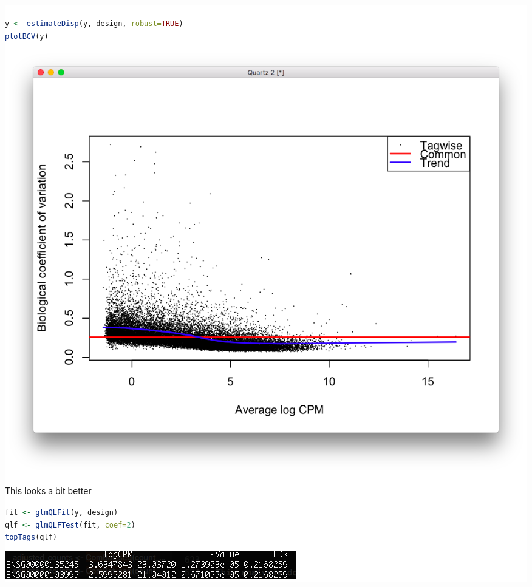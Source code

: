 ```r

y <- estimateDisp(y, design, robust=TRUE)
plotBCV(y)
```

![](images/2020-06-10-13-22-02.png)

This looks a bit better

```r
fit <- glmQLFit(y, design)
qlf <- glmQLFTest(fit, coef=2)
topTags(qlf)
```

![](images/2020-06-10-13-24-34.png)
